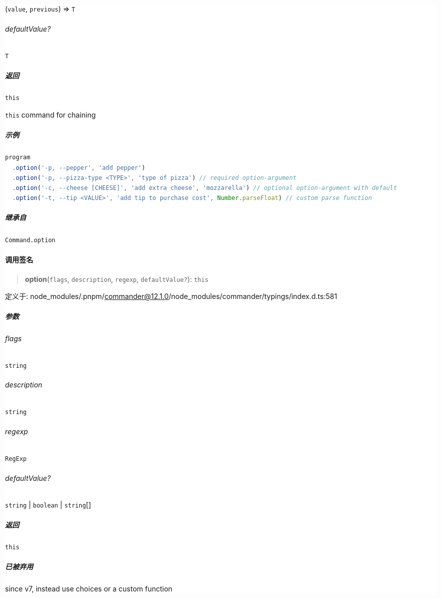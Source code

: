 (`value`, `previous`) => `T`

###### defaultValue?

`T`

##### 返回

`this`

`this` command for chaining

##### 示例

```js
program
  .option('-p, --pepper', 'add pepper')
  .option('-p, --pizza-type <TYPE>', 'type of pizza') // required option-argument
  .option('-c, --cheese [CHEESE]', 'add extra cheese', 'mozzarella') // optional option-argument with default
  .option('-t, --tip <VALUE>', 'add tip to purchase cost', Number.parseFloat) // custom parse function
```

##### 继承自

`Command.option`

#### 调用签名

> **option**(`flags`, `description`, `regexp`, `defaultValue?`): `this`

定义于: node\_modules/.pnpm/commander@12.1.0/node\_modules/commander/typings/index.d.ts:581

##### 参数

###### flags

`string`

###### description

`string`

###### regexp

`RegExp`

###### defaultValue?

`string` | `boolean` | `string`[]

##### 返回

`this`

##### 已被弃用

since v7, instead use choices or a custom function

